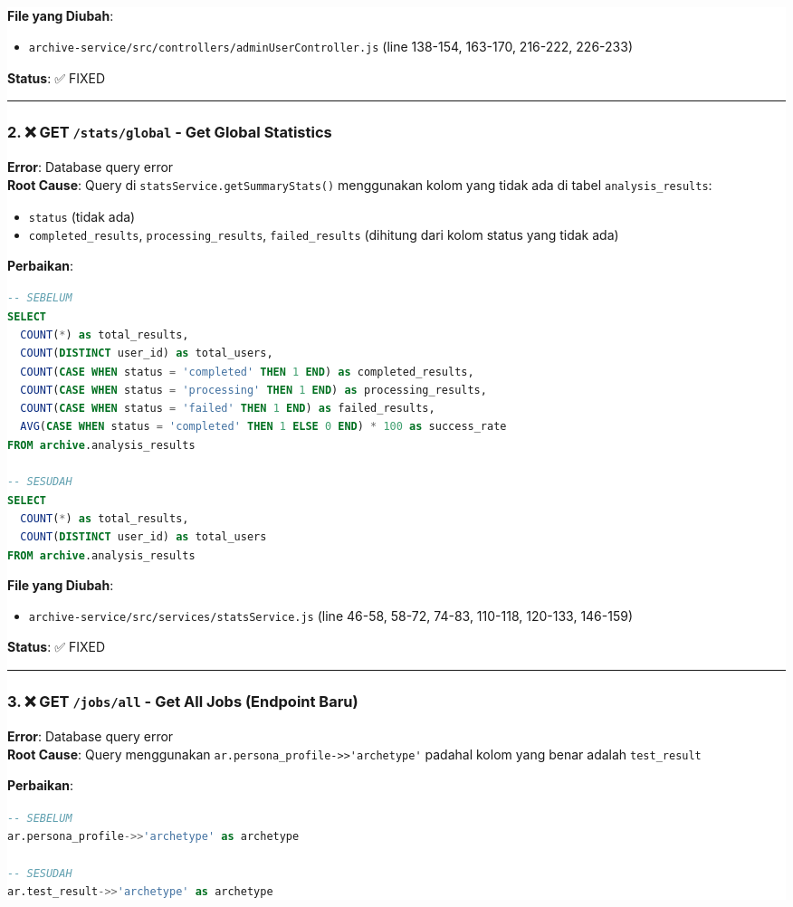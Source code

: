 **File yang Diubah**:
- `archive-service/src/controllers/adminUserController.js` (line 138-154, 163-170, 216-222, 226-233)

**Status**: ✅ FIXED

---

### 2. ❌ GET `/stats/global` - Get Global Statistics

**Error**: Database query error  
**Root Cause**: Query di `statsService.getSummaryStats()` menggunakan kolom yang tidak ada di tabel `analysis_results`:
- `status` (tidak ada)
- `completed_results`, `processing_results`, `failed_results` (dihitung dari kolom status yang tidak ada)

**Perbaikan**:
```sql
-- SEBELUM
SELECT 
  COUNT(*) as total_results,
  COUNT(DISTINCT user_id) as total_users,
  COUNT(CASE WHEN status = 'completed' THEN 1 END) as completed_results,
  COUNT(CASE WHEN status = 'processing' THEN 1 END) as processing_results,
  COUNT(CASE WHEN status = 'failed' THEN 1 END) as failed_results,
  AVG(CASE WHEN status = 'completed' THEN 1 ELSE 0 END) * 100 as success_rate
FROM archive.analysis_results

-- SESUDAH
SELECT 
  COUNT(*) as total_results,
  COUNT(DISTINCT user_id) as total_users
FROM archive.analysis_results
```

**File yang Diubah**:
- `archive-service/src/services/statsService.js` (line 46-58, 58-72, 74-83, 110-118, 120-133, 146-159)

**Status**: ✅ FIXED

---

### 3. ❌ GET `/jobs/all` - Get All Jobs (Endpoint Baru)

**Error**: Database query error  
**Root Cause**: Query menggunakan `ar.persona_profile->>'archetype'` padahal kolom yang benar adalah `test_result`

**Perbaikan**:
```sql
-- SEBELUM
ar.persona_profile->>'archetype' as archetype

-- SESUDAH
ar.test_result->>'archetype' as archetype
```
